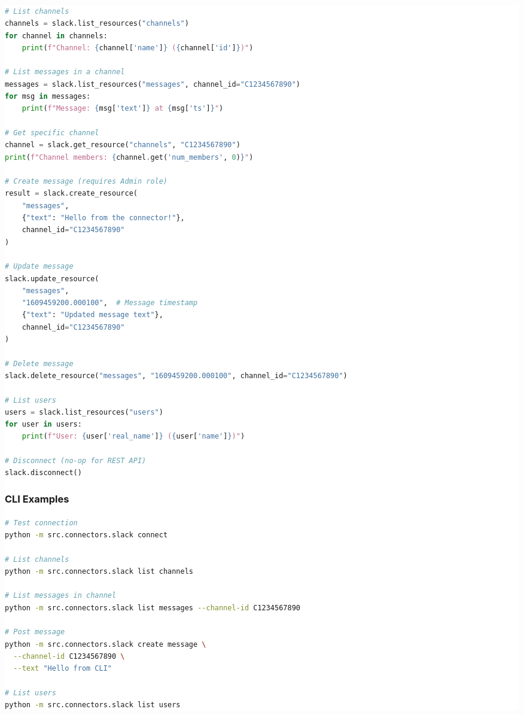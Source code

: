 ```python
# List channels
channels = slack.list_resources("channels")
for channel in channels:
    print(f"Channel: {channel['name']} ({channel['id']})")

# List messages in a channel
messages = slack.list_resources("messages", channel_id="C1234567890")
for msg in messages:
    print(f"Message: {msg['text']} at {msg['ts']}")

# Get specific channel
channel = slack.get_resource("channels", "C1234567890")
print(f"Channel members: {channel.get('num_members', 0)}")

# Create message (requires Admin role)
result = slack.create_resource(
    "messages",
    {"text": "Hello from the connector!"},
    channel_id="C1234567890"
)

# Update message
slack.update_resource(
    "messages",
    "1609459200.000100",  # Message timestamp
    {"text": "Updated message text"},
    channel_id="C1234567890"
)

# Delete message
slack.delete_resource("messages", "1609459200.000100", channel_id="C1234567890")

# List users
users = slack.list_resources("users")
for user in users:
    print(f"User: {user['real_name']} ({user['name']})")

# Disconnect (no-op for REST API)
slack.disconnect()
```

### CLI Examples

```bash
# Test connection
python -m src.connectors.slack connect

# List channels
python -m src.connectors.slack list channels

# List messages in channel
python -m src.connectors.slack list messages --channel-id C1234567890

# Post message
python -m src.connectors.slack create message \
  --channel-id C1234567890 \
  --text "Hello from CLI"

# List users
python -m src.connectors.slack list users
```
